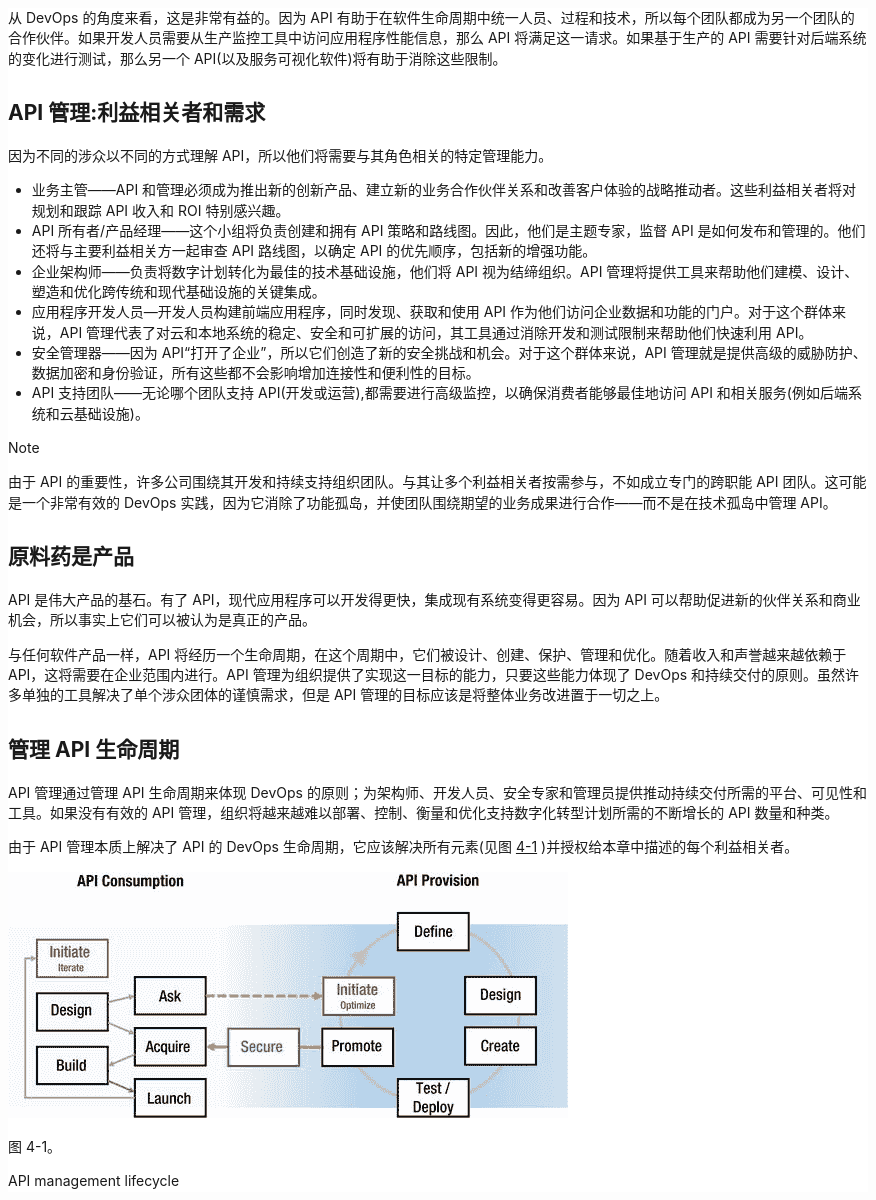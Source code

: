 从 DevOps 的角度来看，这是非常有益的。因为 API 有助于在软件生命周期中统一人员、过程和技术，所以每个团队都成为另一个团队的合作伙伴。如果开发人员需要从生产监控工具中访问应用程序性能信息，那么 API 将满足这一请求。如果基于生产的 API 需要针对后端系统的变化进行测试，那么另一个 API(以及服务可视化软件)将有助于消除这些限制。

## API 管理:利益相关者和需求

因为不同的涉众以不同的方式理解 API，所以他们将需要与其角色相关的特定管理能力。

*   业务主管——API 和管理必须成为推出新的创新产品、建立新的业务合作伙伴关系和改善客户体验的战略推动者。这些利益相关者将对规划和跟踪 API 收入和 ROI 特别感兴趣。
*   API 所有者/产品经理——这个小组将负责创建和拥有 API 策略和路线图。因此，他们是主题专家，监督 API 是如何发布和管理的。他们还将与主要利益相关方一起审查 API 路线图，以确定 API 的优先顺序，包括新的增强功能。
*   企业架构师——负责将数字计划转化为最佳的技术基础设施，他们将 API 视为结缔组织。API 管理将提供工具来帮助他们建模、设计、塑造和优化跨传统和现代基础设施的关键集成。
*   应用程序开发人员—开发人员构建前端应用程序，同时发现、获取和使用 API 作为他们访问企业数据和功能的门户。对于这个群体来说，API 管理代表了对云和本地系统的稳定、安全和可扩展的访问，其工具通过消除开发和测试限制来帮助他们快速利用 API。
*   安全管理器——因为 API“打开了企业”，所以它们创造了新的安全挑战和机会。对于这个群体来说，API 管理就是提供高级的威胁防护、数据加密和身份验证，所有这些都不会影响增加连接性和便利性的目标。
*   API 支持团队——无论哪个团队支持 API(开发或运营),都需要进行高级监控，以确保消费者能够最佳地访问 API 和相关服务(例如后端系统和云基础设施)。

Note

由于 API 的重要性，许多公司围绕其开发和持续支持组织团队。与其让多个利益相关者按需参与，不如成立专门的跨职能 API 团队。这可能是一个非常有效的 DevOps 实践，因为它消除了功能孤岛，并使团队围绕期望的业务成果进行合作——而不是在技术孤岛中管理 API。

## 原料药是产品

API 是伟大产品的基石。有了 API，现代应用程序可以开发得更快，集成现有系统变得更容易。因为 API 可以帮助促进新的伙伴关系和商业机会，所以事实上它们可以被认为是真正的产品。

与任何软件产品一样，API 将经历一个生命周期，在这个周期中，它们被设计、创建、保护、管理和优化。随着收入和声誉越来越依赖于 API，这将需要在企业范围内进行。API 管理为组织提供了实现这一目标的能力，只要这些能力体现了 DevOps 和持续交付的原则。虽然许多单独的工具解决了单个涉众团体的谨慎需求，但是 API 管理的目标应该是将整体业务改进置于一切之上。

## 管理 API 生命周期

API 管理通过管理 API 生命周期来体现 DevOps 的原则；为架构师、开发人员、安全专家和管理员提供推动持续交付所需的平台、可见性和工具。如果没有有效的 API 管理，组织将越来越难以部署、控制、衡量和优化支持数字化转型计划所需的不断增长的 API 数量和种类。

由于 API 管理本质上解决了 API 的 DevOps 生命周期，它应该解决所有元素(见图 [4-1](#Fig1) )并授权给本章中描述的每个利益相关者。

![A371971_1_En_4_Fig1_HTML.jpg](img/A371971_1_En_4_Fig1_HTML.jpg)

图 4-1。

API management lifecycle
